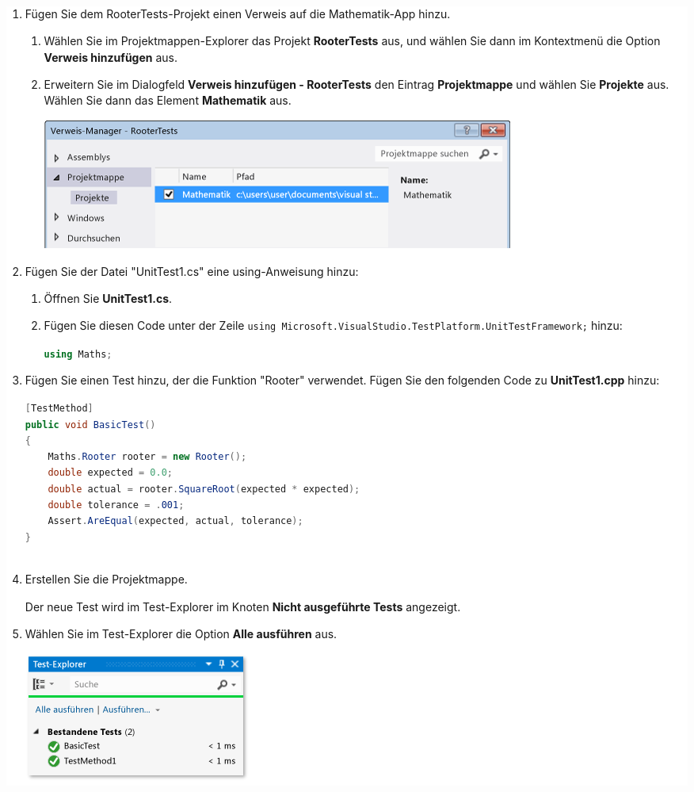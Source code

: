 1.  Fügen Sie dem RooterTests\-Projekt einen Verweis auf die Mathematik\-App hinzu.  
  
    1.  Wählen Sie im Projektmappen\-Explorer das Projekt **RooterTests** aus, und wählen Sie dann im Kontextmenü die Option **Verweis hinzufügen** aus.  
  
    2.  Erweitern Sie im Dialogfeld **Verweis hinzufügen \- RooterTests** den Eintrag **Projektmappe** und wählen Sie **Projekte** aus.  Wählen Sie dann das Element **Mathematik** aus.  
  
         ![Einen Verweis zum Projekt "Maths" hinzufügen](../test/media/ute_cs_windows_addreference.png "UTE\_Cs\_windows\_AddReference")  
  
2.  Fügen Sie der Datei "UnitTest1.cs" eine using\-Anweisung hinzu:  
  
    1.  Öffnen Sie **UnitTest1.cs**.  
  
    2.  Fügen Sie diesen Code unter der Zeile `using Microsoft.VisualStudio.TestPlatform.UnitTestFramework;` hinzu:  
  
        ```c#  
        using Maths;  
        ```  
  
3.  Fügen Sie einen Test hinzu, der die Funktion "Rooter" verwendet.  Fügen Sie den folgenden Code zu **UnitTest1.cpp** hinzu:  
  
    ```c#  
    [TestMethod]  
    public void BasicTest()  
    {  
        Maths.Rooter rooter = new Rooter();  
        double expected = 0.0;  
        double actual = rooter.SquareRoot(expected * expected);  
        double tolerance = .001;  
        Assert.AreEqual(expected, actual, tolerance);  
    }  
  
    ```  
  
4.  Erstellen Sie die Projektmappe.  
  
     Der neue Test wird im Test\-Explorer im Knoten **Nicht ausgeführte Tests** angezeigt.  
  
5.  Wählen Sie im Test\-Explorer die Option **Alle ausführen** aus.  
  
     ![Einfacher Test bestanden](../test/media/ute_cpp_testexplorer_basictest.png "UTE\_Cpp\_TestExplorer\_BasicTest")  
  